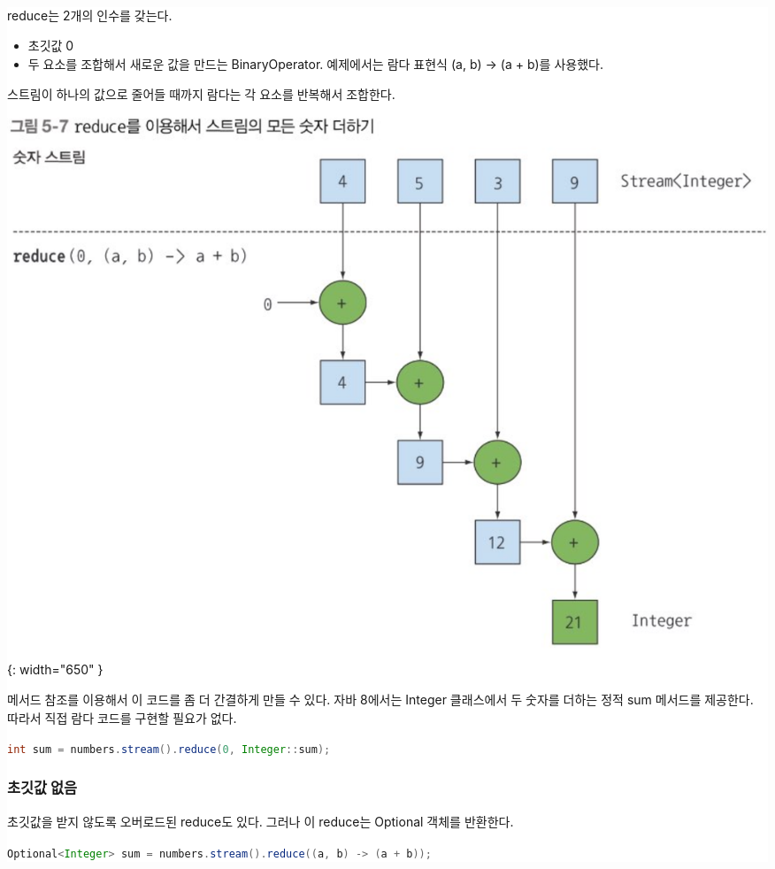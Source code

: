 reduce는 2개의 인수를 갖는다.

- 초깃값 0
- 두 요소를 조합해서 새로운 값을 만드는 BinaryOperator<T>. 예제에서는 람다 표현식 (a, b) → (a + b)를 사용했다.

스트림이 하나의 값으로 줄어들 때까지 람다는 각 요소를 반복해서 조합한다. 

![](/assets/img/chaeshee0908/java-in-action/chap5/7.png){: width="650" }

메서드 참조를 이용해서 이 코드를 좀 더 간결하게 만들 수 있다. 자바 8에서는 Integer 클래스에서 두 숫자를 더하는 정적 sum 메서드를 제공한다. 따라서 직접 람다 코드를 구현할 필요가 없다. 

```java
int sum = numbers.stream().reduce(0, Integer::sum);
```

### 초깃값 없음

초깃값을 받지 않도록 오버로드된 reduce도 있다. 그러나 이 reduce는 Optional 객체를 반환한다. 

```java
Optional<Integer> sum = numbers.stream().reduce((a, b) -> (a + b));
```
